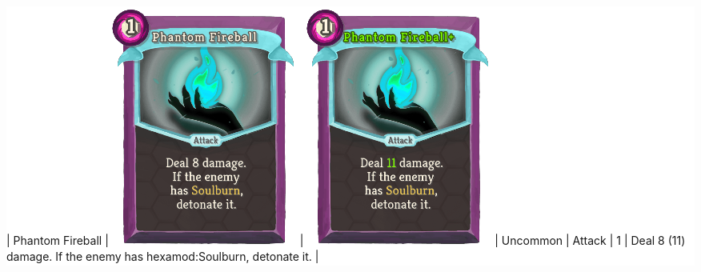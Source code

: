 | Phantom Fireball | ![](../../downfall/small-card-images/Hexa_ghost-PhantomFireball.png) | ![](../../downfall/small-card-images/Hexa_ghost-PhantomFireballPlus.png) | Uncommon | Attack | 1 | Deal 8 (11) damage. If the enemy has hexamod:Soulburn, detonate it. |